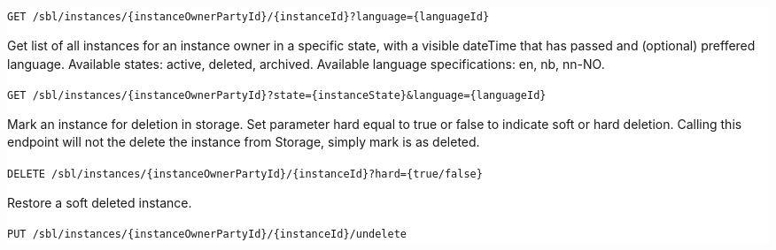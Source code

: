```http
GET /sbl/instances/{instanceOwnerPartyId}/{instanceId}?language={languageId}
```

Get list of all instances for an instance owner in a specific state, with a visible dateTime that has passed and (optional) preffered language.
Available states: active, deleted, archived.
Available language specifications: en, nb, nn-NO.

```http
GET /sbl/instances/{instanceOwnerPartyId}?state={instanceState}&language={languageId}
```

Mark an instance for deletion in storage. Set parameter hard equal to true or false to indicate soft or hard deletion.
Calling this endpoint will not the delete the instance from Storage, simply mark is as deleted. 

```http
DELETE /sbl/instances/{instanceOwnerPartyId}/{instanceId}?hard={true/false}
```

Restore a soft deleted instance.

```http
PUT /sbl/instances/{instanceOwnerPartyId}/{instanceId}/undelete
```

